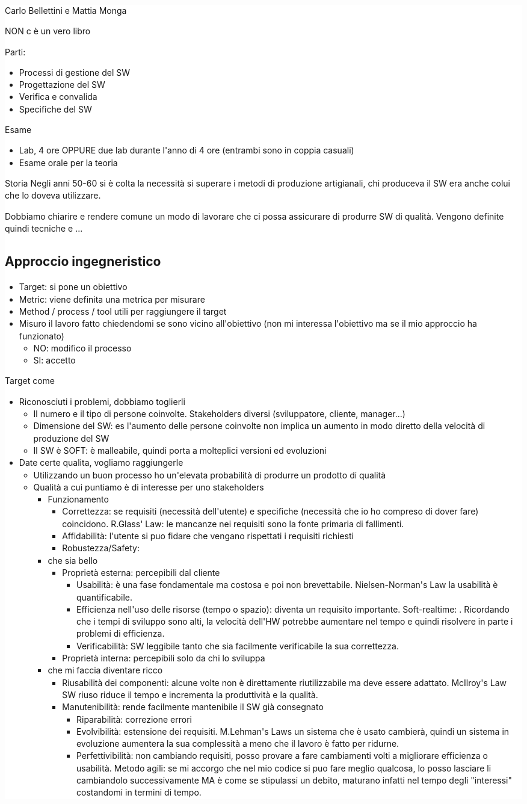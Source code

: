 Carlo Bellettini e Mattia Monga

NON c è un vero libro 

Parti:
- Processi di gestione del SW
- Progettazione del SW
- Verifica e convalida
- Specifiche del SW

Esame
- Lab, 4 ore OPPURE due lab durante l'anno di 4 ore (entrambi sono in coppia casuali)
- Esame orale per la teoria

Storia 
Negli anni 50-60 si è colta la necessità si superare i metodi di produzione artigianali, chi produceva il SW era anche colui che lo doveva utilizzare.

Dobbiamo chiarire e rendere comune un modo di lavorare che ci possa assicurare di produrre SW di qualità. Vengono definite quindi tecniche e ...

## Approccio ingegneristico
- Target: si pone un obiettivo
- Metric: viene definita una metrica per misurare
- Method / process / tool utili per raggiungere il target
- Misuro il lavoro fatto chiedendomi se sono vicino all'obiettivo (non mi interessa l'obiettivo ma se il mio approccio ha funzionato)
	- NO: modifico il processo
	- SI: accetto

Target come
- Riconosciuti i problemi, dobbiamo toglierli
	- Il numero e il tipo di persone coinvolte. Stakeholders diversi (sviluppatore, cliente, manager...)
	- Dimensione del SW: es l'aumento delle persone coinvolte non implica un aumento in modo diretto della velocità di produzione del SW
	- Il SW è SOFT: è malleabile, quindi porta a molteplici versioni ed evoluzioni
- Date certe qualita, vogliamo raggiungerle
	- Utilizzando un buon processo ho un'elevata probabilità di produrre un prodotto di qualità
	- Qualità a cui puntiamo è di interesse per uno stakeholders
		- Funzionamento
			- Correttezza: se requisiti (necessità dell'utente) e specifiche (necessità che io ho compreso di dover fare) coincidono. R.Glass' Law: le mancanze nei requisiti sono la fonte primaria di fallimenti.
			- Affidabilità: l'utente si puo fidare che vengano rispettati i requisiti richiesti
			- Robustezza/Safety: 
		- che sia bello
			- Proprietà esterna: percepibili dal cliente
				- Usabilità: è una fase fondamentale ma costosa e poi non brevettabile. Nielsen-Norman's Law la usabilità è quantificabile.
				- Efficienza nell'uso delle risorse (tempo o spazio): diventa un requisito importante. Soft-realtime: . Ricordando che i tempi di sviluppo sono alti, la velocità dell'HW potrebbe aumentare nel tempo e quindi risolvere in parte i problemi di efficienza.
				- Verificabilità: SW leggibile tanto che sia facilmente verificabile la sua correttezza.
			- Proprietà interna: percepibili solo da chi lo sviluppa
		- che mi faccia diventare ricco
			- Riusabilità dei componenti: alcune volte non è direttamente riutilizzabile ma deve essere adattato. McIlroy's Law SW riuso riduce il tempo e incrementa la produttività e la qualità.
			- Manutenibilità: rende facilmente mantenibile il SW già consegnato
				- Riparabilità: correzione errori
				- Evolvibilità: estensione dei requisiti. M.Lehman's Laws un sistema che è usato cambierà, quindi un sistema in evoluzione aumentera la sua complessità a meno che il lavoro è fatto per ridurne.
				- Perfettivibilità: non cambiando requisiti, posso provare a fare cambiamenti volti a migliorare efficienza o usabilità. Metodo agili: se mi accorgo che nel mio codice si puo fare meglio qualcosa, lo posso lasciare li cambiandolo successivamente MA è come se stipulassi un debito, maturano infatti nel tempo degli "interessi" costandomi in termini di tempo.
